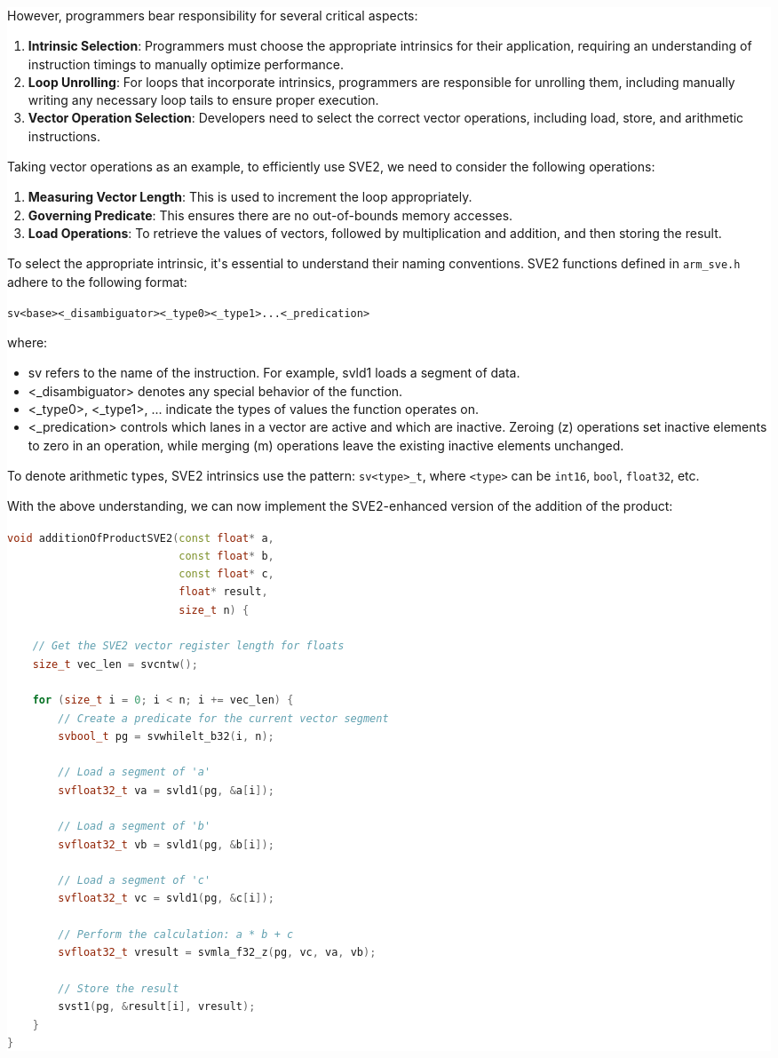 However, programmers bear responsibility for several critical aspects:

1. **Intrinsic Selection**: Programmers must choose the appropriate intrinsics for their application, requiring an understanding of instruction timings to manually optimize performance.
2. **Loop Unrolling**: For loops that incorporate intrinsics, programmers are responsible for unrolling them, including manually writing any necessary loop tails to ensure proper execution.
3. **Vector Operation Selection**: Developers need to select the correct vector operations, including load, store, and arithmetic instructions.

Taking vector operations as an example, to efficiently use SVE2, we need to consider the following operations:
1. **Measuring Vector Length**: This is used to increment the loop appropriately.
2. **Governing Predicate**: This ensures there are no out-of-bounds memory accesses.
3. **Load Operations**: To retrieve the values of vectors, followed by multiplication and addition, and then storing the result.

To select the appropriate intrinsic, it's essential to understand their naming conventions. SVE2 functions defined in `arm_sve.h` adhere to the following format:

`sv<base><_disambiguator><_type0><_type1>...<_predication>`

where:

* sv<base> refers to the name of the instruction. For example, svld1 loads a segment of data.
* <_disambiguator> denotes any special behavior of the function.
* <_type0>, <_type1>, ... indicate the types of values the function operates on.
* <_predication> controls which lanes in a vector are active and which are inactive. Zeroing (z) operations set inactive elements to zero in an operation, while merging (m) operations leave the existing inactive elements unchanged.

To denote arithmetic types, SVE2 intrinsics use the pattern: `sv<type>_t`, where `<type>` can be `int16`, `bool`, `float32`, etc.

With the above understanding, we can now implement the SVE2-enhanced version of the addition of the product:

```cpp
void additionOfProductSVE2(const float* a, 
                           const float* b, 
                           const float* c, 
                           float* result, 
                           size_t n) {

    // Get the SVE2 vector register length for floats
    size_t vec_len = svcntw(); 
    
    for (size_t i = 0; i < n; i += vec_len) {
        // Create a predicate for the current vector segment
        svbool_t pg = svwhilelt_b32(i, n); 
        
        // Load a segment of 'a'
        svfloat32_t va = svld1(pg, &a[i]); 

        // Load a segment of 'b'
        svfloat32_t vb = svld1(pg, &b[i]);

        // Load a segment of 'c' 
        svfloat32_t vc = svld1(pg, &c[i]);

        // Perform the calculation: a * b + c
        svfloat32_t vresult = svmla_f32_z(pg, vc, va, vb);

        // Store the result
        svst1(pg, &result[i], vresult);
    }
}
```
